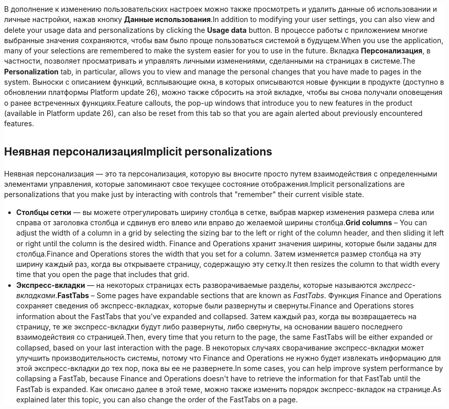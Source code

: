 <span data-ttu-id="f07b7-126">В дополнение к изменению пользовательских настроек можно также просмотреть и удалить данные об использовании и личные настройки, нажав кнопку **Данные использования**.</span><span class="sxs-lookup"><span data-stu-id="f07b7-126">In addition to modifying your user settings, you can also view and delete your usage data and personalizations by clicking the **Usage data** button.</span></span> <span data-ttu-id="f07b7-127">В процессе работы с приложением многие выбранные значения сохраняются, чтобы вам было проще пользоваться системой в будущем.</span><span class="sxs-lookup"><span data-stu-id="f07b7-127">When you use the application, many of your selections are remembered to make the system easier for you to use in the future.</span></span> <span data-ttu-id="f07b7-128">Вкладка **Персонализация**, в частности, позволяет просматривать и управлять личными изменениями, сделанными на страницах в системе.</span><span class="sxs-lookup"><span data-stu-id="f07b7-128">The **Personalization** tab, in particular, allows you to view and manage the personal changes that you have made to pages in the system.</span></span> <span data-ttu-id="f07b7-129">Выноски с описанием функций, всплывающие окна, в которых описываются новые функции в продукте (доступно в обновлении платформы Platform update 26), можно также сбросить на этой вкладке, чтобы вы снова получали оповещения о ранее встреченных функциях.</span><span class="sxs-lookup"><span data-stu-id="f07b7-129">Feature callouts, the pop-up windows that introduce you to new features in the product (available in Platform update 26), can also be reset from this tab so that you are again alerted about previously encountered features.</span></span>  

## <a name="implicit-personalizations"></a><span data-ttu-id="f07b7-130">Неявная персонализация</span><span class="sxs-lookup"><span data-stu-id="f07b7-130">Implicit personalizations</span></span>

<span data-ttu-id="f07b7-131">Неявная персонализация — это та персонализация, которую вы вносите просто путем взаимодействия с определенными элементами управления, которые запоминают свое текущее состояние отображения.</span><span class="sxs-lookup"><span data-stu-id="f07b7-131">Implicit personalizations are personalizations that you make just by interacting with controls that "remember" their current visible state.</span></span>

- <span data-ttu-id="f07b7-132">**Столбцы сетки** — вы можете отрегулировать ширину столбца в сетке, выбрав маркер изменения размера слева или справа от заголовка столбца и сдвинув его влево или вправо до желаемой ширины столбца.</span><span class="sxs-lookup"><span data-stu-id="f07b7-132">**Grid columns** – You can adjust the width of a column in a grid by selecting the sizing bar to the left or right of the column header, and then sliding it left or right until the column is the desired width.</span></span> <span data-ttu-id="f07b7-133">Finance and Operations хранит значения ширины, которые были заданы для столбца.</span><span class="sxs-lookup"><span data-stu-id="f07b7-133">Finance and Operations stores the width that you set for a column.</span></span> <span data-ttu-id="f07b7-134">Затем изменяется размер столбца на эту ширину каждый раз, когда вы открываете страницу, содержащую эту сетку.</span><span class="sxs-lookup"><span data-stu-id="f07b7-134">It then resizes the column to that width every time that you open the page that includes that grid.</span></span>
- <span data-ttu-id="f07b7-135">**Экспресс-вкладки** — на некоторых страницах есть разворачиваемые разделы, которые называются *экспресс-вкладками*.</span><span class="sxs-lookup"><span data-stu-id="f07b7-135">**FastTabs** – Some pages have expandable sections that are known as *FastTabs*.</span></span> <span data-ttu-id="f07b7-136">Функция Finance and Operations сохраняет сведения об экспресс-вкладках, которые были развернуты и свернуты.</span><span class="sxs-lookup"><span data-stu-id="f07b7-136">Finance and Operations stores information about the FastTabs that you've expanded and collapsed.</span></span> <span data-ttu-id="f07b7-137">Затем каждый раз, когда вы возвращаетесь на страницу, те же экспресс-вкладки будут либо развернуты, либо свернуты, на основании вашего последнего взаимодействия со страницей.</span><span class="sxs-lookup"><span data-stu-id="f07b7-137">Then, every time that you return to the page, the same FastTabs will be either expanded or collapsed, based on your last interaction with the page.</span></span> <span data-ttu-id="f07b7-138">В некоторых случаях сворачивание экспресс-вкладки может улучшить производительность системы, потому что Finance and Operations не нужно будет извлекать информацию для этой экспресс-вкладки до тех пор, пока вы ее не развернете.</span><span class="sxs-lookup"><span data-stu-id="f07b7-138">In some cases, you can help improve system performance by collapsing a FastTab, because Finance and Operations doesn't have to retrieve the information for that FastTab until the FastTab is expanded.</span></span> <span data-ttu-id="f07b7-139">Как описано далее в этой теме, можно также изменить порядок экспресс-вкладок на странице.</span><span class="sxs-lookup"><span data-stu-id="f07b7-139">As explained later this topic, you can also change the order of the FastTabs on a page.</span></span>